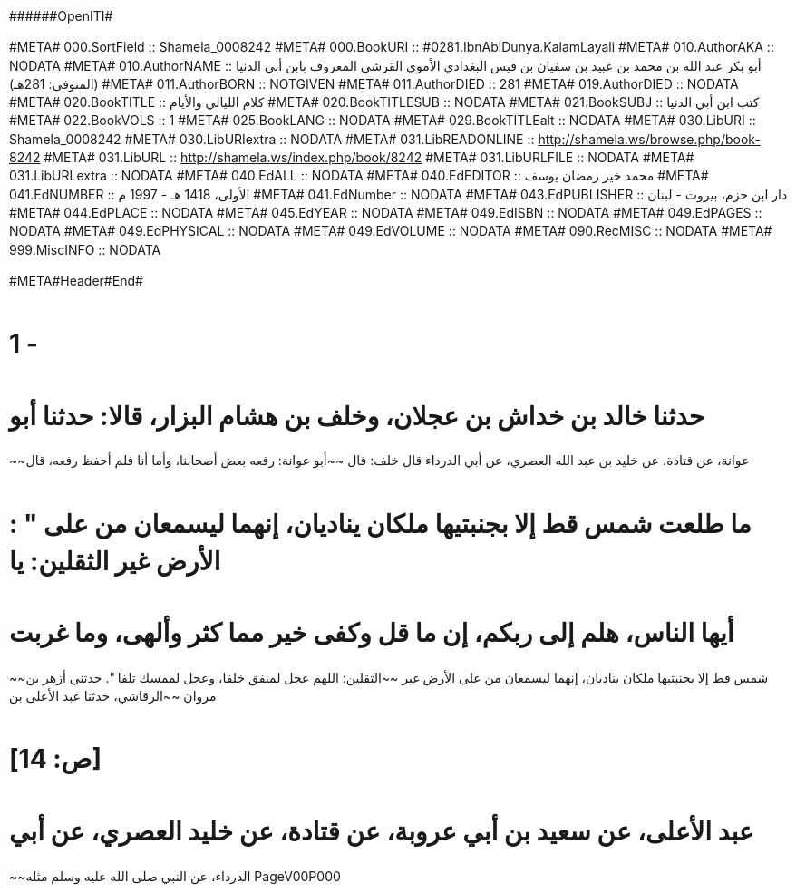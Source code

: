 ######OpenITI#


#META# 000.SortField	:: Shamela_0008242
#META# 000.BookURI	:: #0281.IbnAbiDunya.KalamLayali
#META# 010.AuthorAKA	:: NODATA
#META# 010.AuthorNAME	:: أبو بكر عبد الله بن محمد بن عبيد بن سفيان بن قيس البغدادي الأموي القرشي المعروف بابن أبي الدنيا (المتوفى: 281هـ)
#META# 011.AuthorBORN	:: NOTGIVEN
#META# 011.AuthorDIED	:: 281
#META# 019.AuthorDIED	:: NODATA
#META# 020.BookTITLE	:: كلام الليالي والأيام
#META# 020.BookTITLESUB	:: NODATA
#META# 021.BookSUBJ	:: كتب ابن أبي الدنيا
#META# 022.BookVOLS	:: 1
#META# 025.BookLANG	:: NODATA
#META# 029.BookTITLEalt	:: NODATA
#META# 030.LibURI	:: Shamela_0008242
#META# 030.LibURIextra	:: NODATA
#META# 031.LibREADONLINE	:: http://shamela.ws/browse.php/book-8242
#META# 031.LibURL	:: http://shamela.ws/index.php/book/8242
#META# 031.LibURLFILE	:: NODATA
#META# 031.LibURLextra	:: NODATA
#META# 040.EdALL	:: NODATA
#META# 040.EdEDITOR	:: محمد خير رمضان يوسف
#META# 041.EdNUMBER	:: الأولى، 1418 هـ - 1997 م
#META# 041.EdNumber	:: NODATA
#META# 043.EdPUBLISHER	:: دار ابن حزم، بيروت - لبنان
#META# 044.EdPLACE	:: NODATA
#META# 045.EdYEAR	:: NODATA
#META# 049.EdISBN	:: NODATA
#META# 049.EdPAGES	:: NODATA
#META# 049.EdPHYSICAL	:: NODATA
#META# 049.EdVOLUME	:: NODATA
#META# 090.RecMISC	:: NODATA
#META# 999.MiscINFO	:: NODATA

#META#Header#End#

# 1 - 
# حدثنا خالد بن خداش بن عجلان، وخلف بن هشام البزار، قالا: حدثنا أبو
~~عوانة، عن قتادة، عن خليد بن عبد الله العصري، عن أبي الدرداء قال خلف: قال
~~أبو عوانة: رفعه بعض أصحابنا، وأما أنا فلم أحفظ رفعه، قال
# : " ما طلعت شمس قط إلا بجنبتيها ملكان يناديان، إنهما ليسمعان من على الأرض غير الثقلين: يا 
# أيها الناس، هلم إلى ربكم، إن ما قل وكفى خير مما كثر وألهى، وما غربت
~~شمس قط إلا بجنبتيها ملكان يناديان، إنهما ليسمعان من على الأرض غير
~~الثقلين: اللهم عجل لمنفق خلفا، وعجل لممسك تلفا ". حدثني أزهر بن مروان
~~الرقاشي، حدثنا عبد الأعلى بن
# [ص: 14]
# عبد الأعلى، عن سعيد بن أبي عروبة، عن قتادة، عن خليد العصري، عن أبي
~~الدرداء، عن النبي صلى الله عليه وسلم مثله
PageV00P000